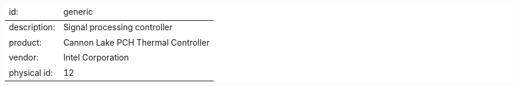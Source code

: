 </div>

</div>

<div class="indented">

<div class="indented">

<table class="node" summary="attributes of generic" width="100%">

<thead>

<tr>

<td class="first">id:</td>

<td class="second">

<div class="id">generic</div>

</td>

</tr>

</thead>

<tbody>

<tr>

<td class="first">description:</td>

<td class="second">Signal processing controller</td>

</tr>

<tr>

<td class="first">product:</td>

<td class="second">Cannon Lake PCH Thermal Controller</td>

</tr>

<tr>

<td class="first">vendor:</td>

<td class="second">Intel Corporation</td>

</tr>

<tr>

<td class="first">physical id:</td>

<td class="second">

<div class="id">12</div>

</td>

</tr>

<tr>
